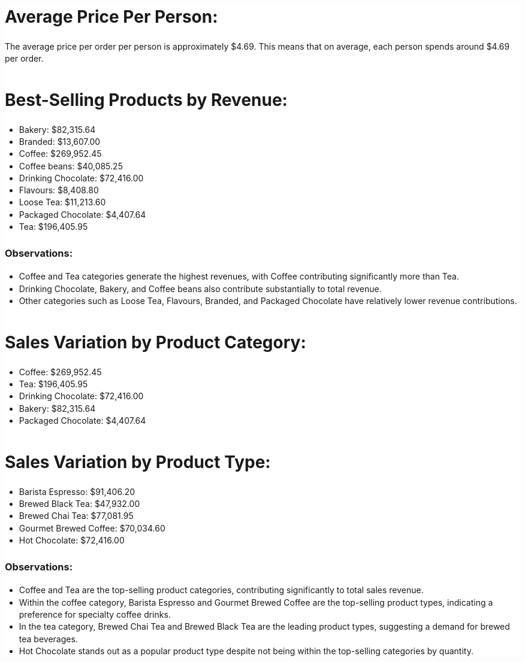
# Average Price Per Person:

The average price per order per person is approximately $4.69. This means that on average, each person spends around $4.69 per order.


# Best-Selling Products by Revenue:

- Bakery: $82,315.64
- Branded: $13,607.00
- Coffee: $269,952.45
- Coffee beans: $40,085.25
- Drinking Chocolate: $72,416.00
- Flavours: $8,408.80
- Loose Tea: $11,213.60
- Packaged Chocolate: $4,407.64
- Tea: $196,405.95

### Observations:
- Coffee and Tea categories generate the highest revenues, with Coffee contributing significantly more than Tea.
- Drinking Chocolate, Bakery, and Coffee beans also contribute substantially to total revenue.
- Other categories such as Loose Tea, Flavours, Branded, and Packaged Chocolate have relatively lower revenue contributions.


# Sales Variation by Product Category:

- Coffee: $269,952.45
- Tea: $196,405.95
- Drinking Chocolate: $72,416.00
- Bakery: $82,315.64
- Packaged Chocolate: $4,407.64

# Sales Variation by Product Type:

- Barista Espresso: $91,406.20
- Brewed Black Tea: $47,932.00
- Brewed Chai Tea: $77,081.95
- Gourmet Brewed Coffee: $70,034.60
- Hot Chocolate: $72,416.00

### Observations:
- Coffee and Tea are the top-selling product categories, contributing significantly to total sales revenue.
- Within the coffee category, Barista Espresso and Gourmet Brewed Coffee are the top-selling product types, indicating a preference for specialty coffee drinks.
- In the tea category, Brewed Chai Tea and Brewed Black Tea are the leading product types, suggesting a demand for brewed tea beverages.
- Hot Chocolate stands out as a popular product type despite not being within the top-selling categories by quantity.
